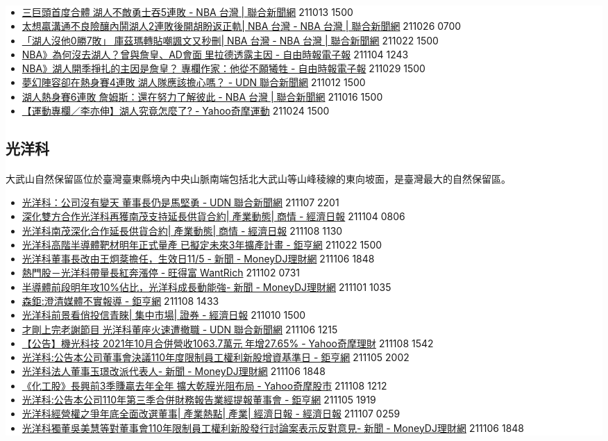 - [三巨頭首度合體 湖人不敵勇士吞5連敗 - NBA 台灣 | 聯合新聞網](https://nba.udn.com/nba/story/6780/5813377 "三巨頭首度合體 湖人不敵勇士吞5連敗 - NBA 台灣 | 聯合新聞網") 211013 1500
- [太想贏溝通不良險釀內鬨湖人2連敗後開胡盼返正軌| NBA 台灣 - NBA 台灣 | 聯合新聞網](https://nba.udn.com/nba/story/121525/5842474 "太想贏溝通不良險釀內鬨湖人2連敗後開胡盼返正軌| NBA 台灣 - NBA 台灣 | 聯合新聞網") 211026 0700
- [「湖人沒他0勝7敗」 庫茲瑪轉貼嘲諷文又秒刪| NBA 台灣 - NBA 台灣 | 聯合新聞網](https://nba.udn.com/nba/story/6780/5836295 "「湖人沒他0勝7敗」 庫茲瑪轉貼嘲諷文又秒刪| NBA 台灣 - NBA 台灣 | 聯合新聞網") 211022 1500
- [NBA》為何沒去湖人？曾與詹皇、AD會面 里拉德透露主因 - 自由時報電子報](https://sports.ltn.com.tw/news/breakingnews/3725765 "NBA》為何沒去湖人？曾與詹皇、AD會面 里拉德透露主因 - 自由時報電子報") 211104 1243
- [NBA》湖人開季掙扎的主因是詹皇？ 專欄作家：他從不願犧牲 - 自由時報電子報](https://sports.ltn.com.tw/news/breakingnews/3720302 "NBA》湖人開季掙扎的主因是詹皇？ 專欄作家：他從不願犧牲 - 自由時報電子報") 211029 1500
- [夢幻陣容卻在熱身賽4連敗 湖人隊應該擔心嗎？ - UDN 聯合新聞網](https://udn.com/news/story/7002/5809157 "夢幻陣容卻在熱身賽4連敗 湖人隊應該擔心嗎？ - UDN 聯合新聞網") 211012 1500
- [湖人熱身賽6連敗 詹姆斯：還在努力了解彼此 - NBA 台灣 | 聯合新聞網](https://nba.udn.com/nba/story/6780/5820448 "湖人熱身賽6連敗 詹姆斯：還在努力了解彼此 - NBA 台灣 | 聯合新聞網") 211016 1500
- [【運動專欄／李亦伸】湖人究竟怎麼了? - Yahoo奇摩運動](https://tw.sports.yahoo.com/news/%E3%80%90%E9%81%8B%E5%8B%95%E5%B0%88%E6%AC%84%EF%BC%8F%E6%9D%8E%E4%BA%A6%E4%BC%B8%E3%80%91%E6%B9%96%E4%BA%BA%E7%A9%B6%E7%AB%9F%E6%80%8E%E9%BA%BC%E4%BA%86-060652562.html "【運動專欄／李亦伸】湖人究竟怎麼了? - Yahoo奇摩運動") 211024 1500

## 光洋科

大武山自然保留區位於臺灣臺東縣境內中央山脈南端包括北大武山等山峰稜線的東向坡面，是臺灣最大的自然保留區。


- [光洋科：公司沒有變天 董事長仍是馬堅勇 - UDN 聯合新聞網](https://udn.com/news/story/7240/5873559 "光洋科：公司沒有變天 董事長仍是馬堅勇 - UDN 聯合新聞網") 211107 2201
- [深化雙方合作光洋科再獲南茂支持延長供貨合約| 產業動態| 商情 - 經濟日報](https://money.udn.com/money/story/11799/5865356 "深化雙方合作光洋科再獲南茂支持延長供貨合約| 產業動態| 商情 - 經濟日報") 211104 0806
- [光洋科南茂深化合作延長供貨合約| 產業動態| 商情 - 經濟日報](https://money.udn.com/money/story/11799/5873487?from=edn_related_storybottom "光洋科南茂深化合作延長供貨合約| 產業動態| 商情 - 經濟日報") 211108 1130
- [光洋科高階半導體靶材明年正式量產 已擬定未來3年擴產計畫 - 鉅亨網](https://m.cnyes.com/news/id/4751672 "光洋科高階半導體靶材明年正式量產 已擬定未來3年擴產計畫 - 鉅亨網") 211022 1500
- [光洋科董事長改由王炯棻擔任，生效日11/5 - 新聞 - MoneyDJ理財網](https://www.moneydj.com/kmdj/news/newsviewer.aspx?a=09f43fb5-7bf8-4310-8fb8-3b7b8f894b7b "光洋科董事長改由王炯棻擔任，生效日11/5 - 新聞 - MoneyDJ理財網") 211106 1848
- [熱門股－光洋科帶量長紅奔漲停 - 旺得富 WantRich](https://wantrich.chinatimes.com/news/20211102900100-420101 "熱門股－光洋科帶量長紅奔漲停 - 旺得富 WantRich") 211102 0731
- [半導體前段明年攻10%佔比，光洋科成長動能強- 新聞 - MoneyDJ理財網](https://www.moneydj.com/kmdj/news/newsviewer.aspx?a=df8e7e83-d005-44e0-82fe-3f7ee02cd467 "半導體前段明年攻10%佔比，光洋科成長動能強- 新聞 - MoneyDJ理財網") 211101 1035
- [森鉅:澄清媒體不實報導 - 鉅亨網](https://news.cnyes.com/news/id/4764134 "森鉅:澄清媒體不實報導 - 鉅亨網") 211108 1433
- [光洋科前景看俏投信青睞| 集中市場| 證券 - 經濟日報](https://money.udn.com/money/story/5710/5805793 "光洋科前景看俏投信青睞| 集中市場| 證券 - 經濟日報") 211010 1500
- [才剛上完老謝節目 光洋科董座火速遭撤職 - UDN 聯合新聞網](https://udn.com/news/story/7240/5871081?from=udn-ch1_breaknews-1-cate6-news "才剛上完老謝節目 光洋科董座火速遭撤職 - UDN 聯合新聞網") 211106 1215
- [【公告】機光科技 2021年10月合併營收1063.7萬元 年增27.65% - Yahoo奇摩理財](https://tw.stock.yahoo.com/news/%E5%85%AC%E5%91%8A-%E6%A9%9F%E5%85%89%E7%A7%91%E6%8A%80-2021%E5%B9%B410%E6%9C%88%E5%90%88%E4%BD%B5%E7%87%9F%E6%94%B61063-7%E8%90%AC%E5%85%83-%E5%B9%B4%E5%A2%9E27-074240979.html "【公告】機光科技 2021年10月合併營收1063.7萬元 年增27.65% - Yahoo奇摩理財") 211108 1542
- [光洋科:公告本公司董事會決議110年度限制員工權利新股增資基準日 - 鉅亨網](https://news.cnyes.com/news/id/4763321?exp=a "光洋科:公告本公司董事會決議110年度限制員工權利新股增資基準日 - 鉅亨網") 211105 2002
- [光洋科法人董事玉璟改派代表人- 新聞 - MoneyDJ理財網](https://www.moneydj.com/kmdj/news/newsviewer.aspx?a=35cfee15-6f63-4456-8f4b-51ef2e8e0982 "光洋科法人董事玉璟改派代表人- 新聞 - MoneyDJ理財網") 211106 1848
- [《化工股》長興前3季賺贏去年全年 擴大乾膜光阻布局 - Yahoo奇摩股市](https://tw.stock.yahoo.com/news/%E5%8C%96%E5%B7%A5%E8%82%A1-%E9%95%B7%E8%88%88%E5%89%8D3%E5%AD%A3%E8%B3%BA%E8%B4%8F%E5%8E%BB%E5%B9%B4%E5%85%A8%E5%B9%B4-%E6%93%B4%E5%A4%A7%E4%B9%BE%E8%86%9C%E5%85%89%E9%98%BB%E5%B8%83%E5%B1%80-041253918.html "《化工股》長興前3季賺贏去年全年 擴大乾膜光阻布局 - Yahoo奇摩股市") 211108 1212
- [光洋科:公告本公司110年第三季合併財務報告業經提報董事會 - 鉅亨網](https://news.cnyes.com/news/id/4763232 "光洋科:公告本公司110年第三季合併財務報告業經提報董事會 - 鉅亨網") 211105 1919
- [光洋科經營權之爭年底全面改選董事| 產業熱點| 產業| 經濟日報 - 經濟日報](https://money.udn.com/money/story/5612/5872147?from=edn_subcatelist_cate "光洋科經營權之爭年底全面改選董事| 產業熱點| 產業| 經濟日報 - 經濟日報") 211107 0259
- [光洋科獨董吳美慧等對董事會110年限制員工權利新股發行討論案表示反對意見- 新聞 - MoneyDJ理財網](https://www.moneydj.com/kmdj/news/newsviewer.aspx?a=41a12ad0-f78e-4c7a-9791-2d0327541f7f "光洋科獨董吳美慧等對董事會110年限制員工權利新股發行討論案表示反對意見- 新聞 - MoneyDJ理財網") 211106 1848